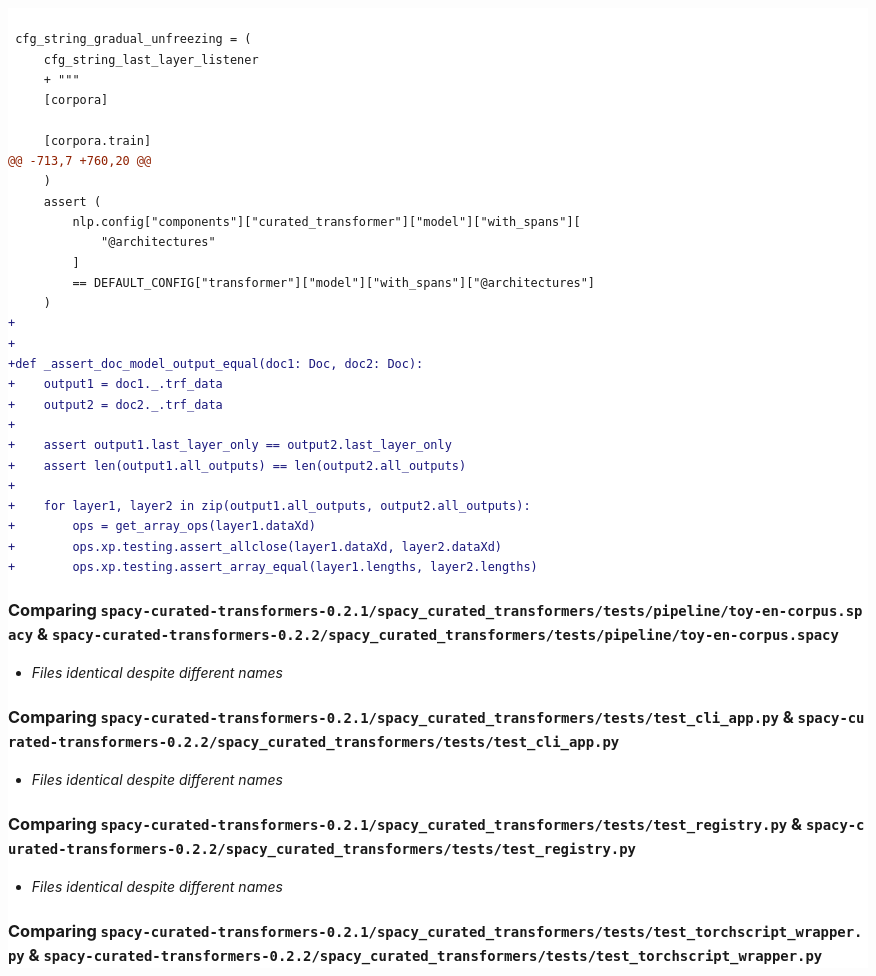 ```diff
 
 cfg_string_gradual_unfreezing = (
     cfg_string_last_layer_listener
     + """
     [corpora]
 
     [corpora.train]
@@ -713,7 +760,20 @@
     )
     assert (
         nlp.config["components"]["curated_transformer"]["model"]["with_spans"][
             "@architectures"
         ]
         == DEFAULT_CONFIG["transformer"]["model"]["with_spans"]["@architectures"]
     )
+
+
+def _assert_doc_model_output_equal(doc1: Doc, doc2: Doc):
+    output1 = doc1._.trf_data
+    output2 = doc2._.trf_data
+
+    assert output1.last_layer_only == output2.last_layer_only
+    assert len(output1.all_outputs) == len(output2.all_outputs)
+
+    for layer1, layer2 in zip(output1.all_outputs, output2.all_outputs):
+        ops = get_array_ops(layer1.dataXd)
+        ops.xp.testing.assert_allclose(layer1.dataXd, layer2.dataXd)
+        ops.xp.testing.assert_array_equal(layer1.lengths, layer2.lengths)
```

### Comparing `spacy-curated-transformers-0.2.1/spacy_curated_transformers/tests/pipeline/toy-en-corpus.spacy` & `spacy-curated-transformers-0.2.2/spacy_curated_transformers/tests/pipeline/toy-en-corpus.spacy`

 * *Files identical despite different names*

### Comparing `spacy-curated-transformers-0.2.1/spacy_curated_transformers/tests/test_cli_app.py` & `spacy-curated-transformers-0.2.2/spacy_curated_transformers/tests/test_cli_app.py`

 * *Files identical despite different names*

### Comparing `spacy-curated-transformers-0.2.1/spacy_curated_transformers/tests/test_registry.py` & `spacy-curated-transformers-0.2.2/spacy_curated_transformers/tests/test_registry.py`

 * *Files identical despite different names*

### Comparing `spacy-curated-transformers-0.2.1/spacy_curated_transformers/tests/test_torchscript_wrapper.py` & `spacy-curated-transformers-0.2.2/spacy_curated_transformers/tests/test_torchscript_wrapper.py`
